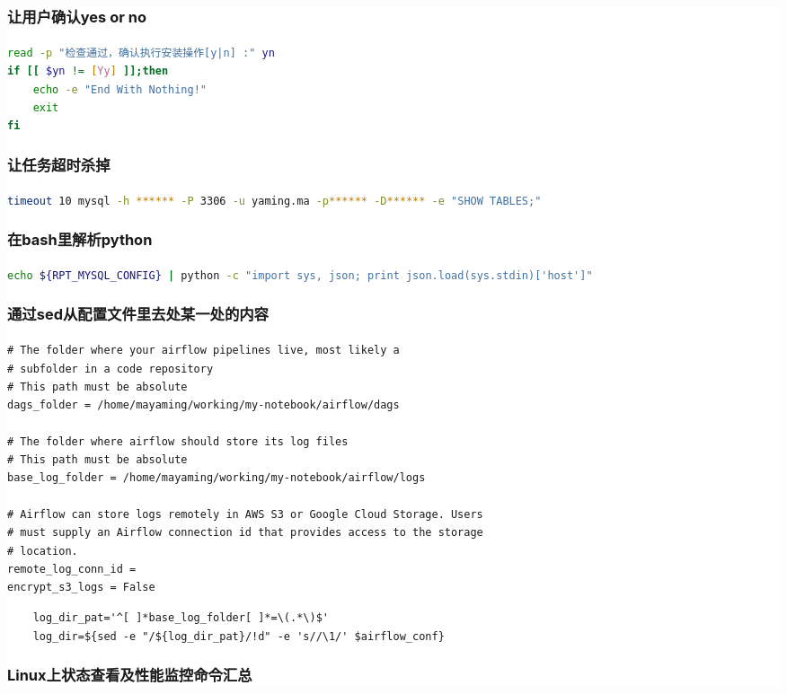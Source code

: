 ### 让用户确认yes or no
```bash
read -p "检查通过，确认执行安装操作[y|n] :" yn
if [[ $yn != [Yy] ]];then
    echo -e "End With Nothing!"
    exit
fi
```

### 让任务超时杀掉
```bash
timeout 10 mysql -h ****** -P 3306 -u yaming.ma -p****** -D****** -e "SHOW TABLES;"
```

### 在bash里解析python
```bash 
echo ${RPT_MYSQL_CONFIG} | python -c "import sys, json; print json.load(sys.stdin)['host']"
```

### 通过sed从配置文件里去处某一处的内容
```
# The folder where your airflow pipelines live, most likely a
# subfolder in a code repository
# This path must be absolute
dags_folder = /home/mayaming/working/my-notebook/airflow/dags

# The folder where airflow should store its log files
# This path must be absolute
base_log_folder = /home/mayaming/working/my-notebook/airflow/logs

# Airflow can store logs remotely in AWS S3 or Google Cloud Storage. Users
# must supply an Airflow connection id that provides access to the storage
# location.
remote_log_conn_id =
encrypt_s3_logs = False
```
```
    log_dir_pat='^[ ]*base_log_folder[ ]*=\(.*\)$' 
    log_dir=${sed -e "/${log_dir_pat}/!d" -e 's//\1/' $airflow_conf}
```
### Linux上状态查看及性能监控命令汇总
